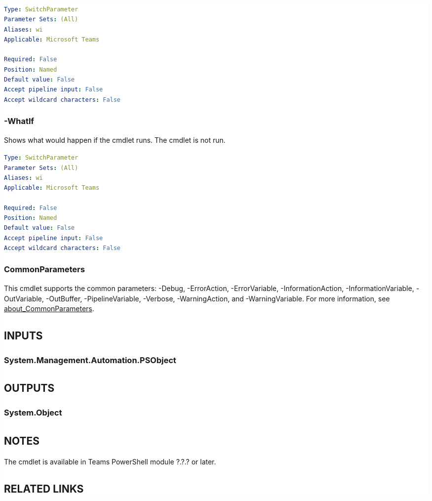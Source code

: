 ```yaml
Type: SwitchParameter
Parameter Sets: (All)
Aliases: wi
Applicable: Microsoft Teams

Required: False
Position: Named
Default value: False
Accept pipeline input: False
Accept wildcard characters: False
```

### -WhatIf
Shows what would happen if the cmdlet runs.
The cmdlet is not run.

```yaml
Type: SwitchParameter
Parameter Sets: (All)
Aliases: wi
Applicable: Microsoft Teams

Required: False
Position: Named
Default value: False
Accept pipeline input: False
Accept wildcard characters: False
```

### CommonParameters
This cmdlet supports the common parameters: -Debug, -ErrorAction, -ErrorVariable, -InformationAction, -InformationVariable, -OutVariable, -OutBuffer, -PipelineVariable, -Verbose, -WarningAction, and -WarningVariable. For more information, see [about_CommonParameters](https://go.microsoft.com/fwlink/?LinkID=113216).

## INPUTS

### System.Management.Automation.PSObject

## OUTPUTS

### System.Object

## NOTES

The cmdlet is available in Teams PowerShell module ?.?.? or later.

## RELATED LINKS
